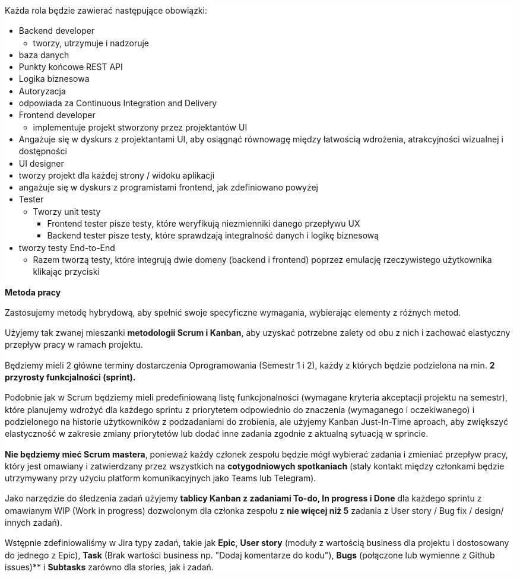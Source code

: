 Każda rola będzie zawierać następujące obowiązki:

- Backend developer
    - tworzy, utrzymuje i nadzoruje
- baza danych
- Punkty końcowe REST API
- Logika biznesowa
- Autoryzacja
- odpowiada za Continuous Integration and Delivery
- Frontend developer
    - implementuje projekt stworzony przez projektantów UI
- Angażuje się w dyskurs z projektantami UI, aby osiągnąć równowagę między łatwością wdrożenia,
  atrakcyjności wizualnej i dostępności
- UI designer
- tworzy projekt dla każdej strony / widoku aplikacji
- angażuje się w dyskurs z programistami frontend, jak zdefiniowano powyżej
- Tester
    - Tworzy unit testy
        - Frontend tester pisze testy, które weryfikują niezmienniki danego przepływu UX
        - Backend tester pisze testy, które sprawdzają integralność danych i logikę biznesową
- tworzy testy End-to-End
    - Razem tworzą testy, które integrują dwie domeny (backend i frontend) poprzez emulację
      rzeczywistego użytkownika klikając przyciski

**Metoda pracy**

Zastosujemy metodę hybrydową, aby spełnić swoje specyficzne wymagania, wybierając elementy z różnych
metod.

Użyjemy tak zwanej mieszanki **metodologii Scrum i Kanban**, aby uzyskać potrzebne zalety od obu z
nich i zachować elastyczny przepływ pracy w ramach projektu.

Będziemy mieli 2 główne terminy dostarczenia Oprogramowania (Semestr 1 i 2), każdy z których będzie
podzielona na min. **2 przyrosty funkcjalności (sprint).**

Podobnie jak w Scrum będziemy mieli predefiniowaną listę funkcjonalności (wymagane kryteria
akceptacji projektu na semestr), które planujemy wdrożyć dla każdego sprintu z priorytetem
odpowiednio do znaczenia (wymaganego i oczekiwanego) i podzielonego na historie użytkowników z
podzadaniami do zrobienia, ale użyjemy Kanban Just-In-Time aproach, aby zwiększyć elastyczność w
zakresie zmiany priorytetów lub dodać inne zadania zgodnie z aktualną sytuacją w sprincie.

**Nie będziemy mieć Scrum mastera**, ponieważ każdy członek zespołu będzie mógł wybierać zadania i
zmieniać przepływ pracy, który jest omawiany i zatwierdzany przez wszystkich na **cotygodniowych
spotkaniach** (stały kontakt między członkami będzie utrzymywany przy użyciu platform
komunikacyjnych jako Teams lub Telegram).

Jako narzędzie do śledzenia zadań użyjemy **tablicy Kanban z zadaniami To-do, In progress i Done**
dla każdego sprintu z omawianym WIP (Work in progress) dozwolonym dla członka zespołu z **nie więcej
niż 5** zadania z User story / Bug fix / design/ innych zadań).

Wstępnie zdefiniowaliśmy w Jira typy zadań, takie jak **Epic**, **User story** (moduły z wartością
business dla projektu i dostosowany do jednego z Epic), **Task** (Brak wartości business np. "Dodaj
komentarze do kodu"), **Bugs** (połączone lub wymienne z Github issues)** i **Subtasks** zarówno dla
stories, jak i zadań.
